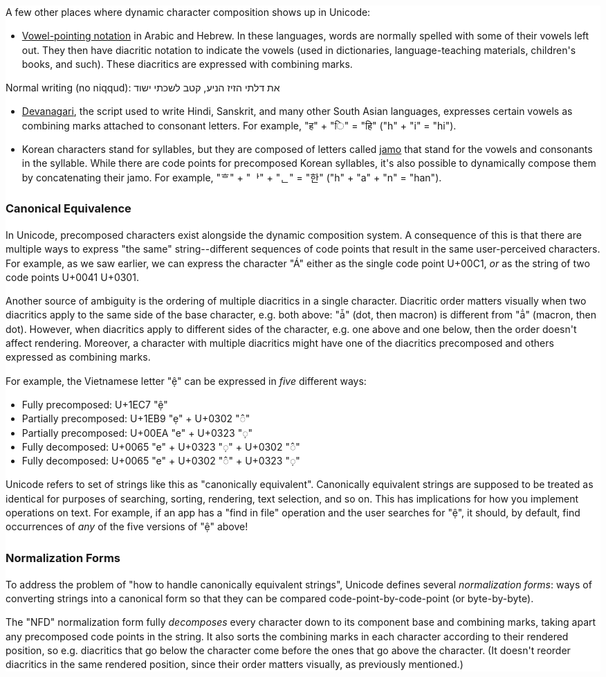 A few other places where dynamic character composition shows up in Unicode:

  * [Vowel-pointing notation](https://en.wikipedia.org/wiki/Vowel_pointing) in Arabic and Hebrew. In these languages, words are normally spelled with some of their vowels left out. They then have diacritic notation to indicate the vowels (used in dictionaries, language-teaching materials, children's books, and such). These diacritics are expressed with combining marks. 

Normal writing (no niqqud):
את דלתי הזיז הניע, קטב לשכתי ישוד
  * [Devanagari](https://en.wikipedia.org/wiki/Devanagari), the script used to write Hindi, Sanskrit, and many other South Asian languages, expresses certain vowels as combining marks attached to consonant letters. For example, "ह" \+ "​ि" = "हि" ("h" \+ "i" = "hi").

  * Korean characters stand for syllables, but they are composed of letters called [jamo](https://en.wikipedia.org/wiki/Hangul#Letters) that stand for the vowels and consonants in the syllable. While there are code points for precomposed Korean syllables, it's also possible to dynamically compose them by concatenating their jamo. For example, "ᄒ" \+ "ᅡ" \+ "ᆫ" = "한" ("h" \+ "a" \+ "n" = "han").

### Canonical Equivalence

In Unicode, precomposed characters exist alongside the dynamic composition system. A consequence of this is that there are multiple ways to express "the same" string--different sequences of code points that result in the same user-perceived characters. For example, as we saw earlier, we can express the character "Á" either as the single code point U+00C1, _or_ as the string of two code points U+0041 U+0301.

Another source of ambiguity is the ordering of multiple diacritics in a single character. Diacritic order matters visually when two diacritics apply to the same side of the base character, e.g. both above: "ǡ" (dot, then macron) is different from "ā̇" (macron, then dot). However, when diacritics apply to different sides of the character, e.g. one above and one below, then the order doesn't affect rendering. Moreover, a character with multiple diacritics might have one of the diacritics precomposed and others expressed as combining marks.

For example, the Vietnamese letter "ệ" can be expressed in _five_ different ways:

  * Fully precomposed: U+1EC7 "ệ"
  * Partially precomposed: U+1EB9 "ẹ" \+ U+0302 "◌̂"
  * Partially precomposed: U+00EA "e" \+ U+0323 "◌̣"
  * Fully decomposed: U+0065 "e" \+ U+0323 "◌̣" \+ U+0302 "◌̂"
  * Fully decomposed: U+0065 "e" \+ U+0302 "◌̂" \+ U+0323 "◌̣"

Unicode refers to set of strings like this as "canonically equivalent". Canonically equivalent strings are supposed to be treated as identical for purposes of searching, sorting, rendering, text selection, and so on. This has implications for how you implement operations on text. For example, if an app has a "find in file" operation and the user searches for "ệ", it should, by default, find occurrences of _any_ of the five versions of "ệ" above!

### Normalization Forms

To address the problem of "how to handle canonically equivalent strings", Unicode defines several _normalization forms_: ways of converting strings into a canonical form so that they can be compared code-point-by-code-point (or byte-by-byte).

The "NFD" normalization form fully _decomposes_ every character down to its component base and combining marks, taking apart any precomposed code points in the string. It also sorts the combining marks in each character according to their rendered position, so e.g. diacritics that go below the character come before the ones that go above the character. (It doesn't reorder diacritics in the same rendered position, since their order matters visually, as previously mentioned.)
